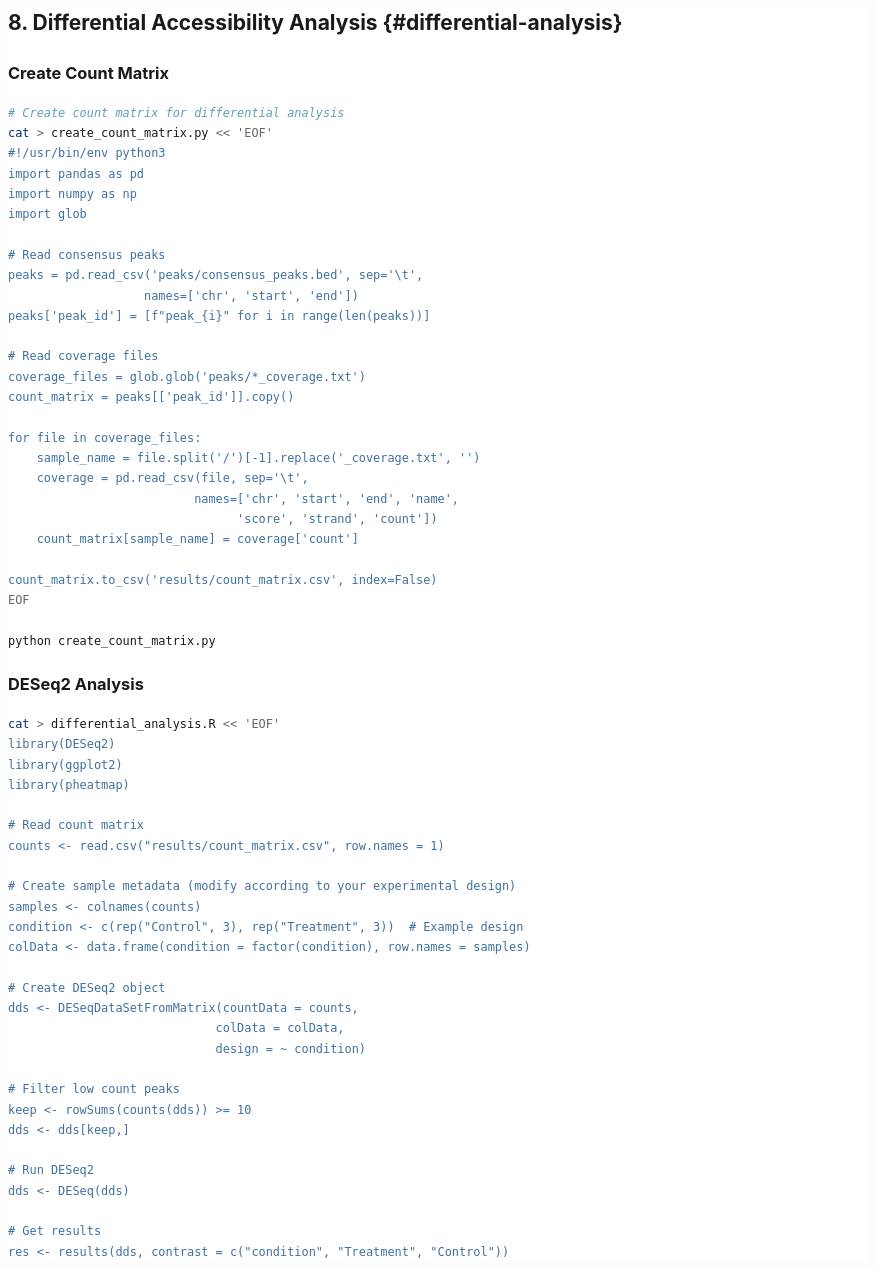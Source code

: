 ## 8. Differential Accessibility Analysis {#differential-analysis}

### Create Count Matrix
```bash
# Create count matrix for differential analysis
cat > create_count_matrix.py << 'EOF'
#!/usr/bin/env python3
import pandas as pd
import numpy as np
import glob

# Read consensus peaks
peaks = pd.read_csv('peaks/consensus_peaks.bed', sep='\t', 
                   names=['chr', 'start', 'end'])
peaks['peak_id'] = [f"peak_{i}" for i in range(len(peaks))]

# Read coverage files
coverage_files = glob.glob('peaks/*_coverage.txt')
count_matrix = peaks[['peak_id']].copy()

for file in coverage_files:
    sample_name = file.split('/')[-1].replace('_coverage.txt', '')
    coverage = pd.read_csv(file, sep='\t', 
                          names=['chr', 'start', 'end', 'name', 
                                'score', 'strand', 'count'])
    count_matrix[sample_name] = coverage['count']

count_matrix.to_csv('results/count_matrix.csv', index=False)
EOF

python create_count_matrix.py
```

### DESeq2 Analysis
```bash
cat > differential_analysis.R << 'EOF'
library(DESeq2)
library(ggplot2)
library(pheatmap)

# Read count matrix
counts <- read.csv("results/count_matrix.csv", row.names = 1)

# Create sample metadata (modify according to your experimental design)
samples <- colnames(counts)
condition <- c(rep("Control", 3), rep("Treatment", 3))  # Example design
colData <- data.frame(condition = factor(condition), row.names = samples)

# Create DESeq2 object
dds <- DESeqDataSetFromMatrix(countData = counts,
                             colData = colData,
                             design = ~ condition)

# Filter low count peaks
keep <- rowSums(counts(dds)) >= 10
dds <- dds[keep,]

# Run DESeq2
dds <- DESeq(dds)

# Get results
res <- results(dds, contrast = c("condition", "Treatment", "Control"))
```